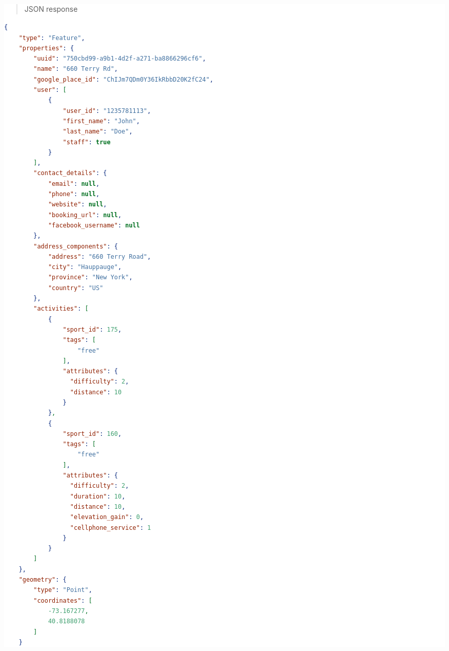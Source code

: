 

> JSON response

```json
{
    "type": "Feature",
    "properties": {
        "uuid": "750cbd99-a9b1-4d2f-a271-ba8866296cf6",
        "name": "660 Terry Rd",
        "google_place_id": "ChIJm7QDm0Y36IkRbbD20K2fC24",
        "user": [
            {
                "user_id": "1235781113",
                "first_name": "John",
                "last_name": "Doe",
                "staff": true
            }
        ],
        "contact_details": {
            "email": null,
            "phone": null,
            "website": null,
            "booking_url": null,
            "facebook_username": null
        },
        "address_components": {
            "address": "660 Terry Road",
            "city": "Hauppauge",
            "province": "New York",
            "country": "US"
        },
        "activities": [
            {
                "sport_id": 175,
                "tags": [
                    "free"
                ],
                "attributes": {
                  "difficulty": 2,
                  "distance": 10
                }
            },
            {
                "sport_id": 160,
                "tags": [
                    "free"
                ],
                "attributes": {
                  "difficulty": 2,
                  "duration": 10,
                  "distance": 10,
                  "elevation_gain": 0,
                  "cellphone_service": 1
                }
            }
        ]
    },
    "geometry": {
        "type": "Point",
        "coordinates": [
            -73.167277,
            40.8188078
        ]
    }
```
